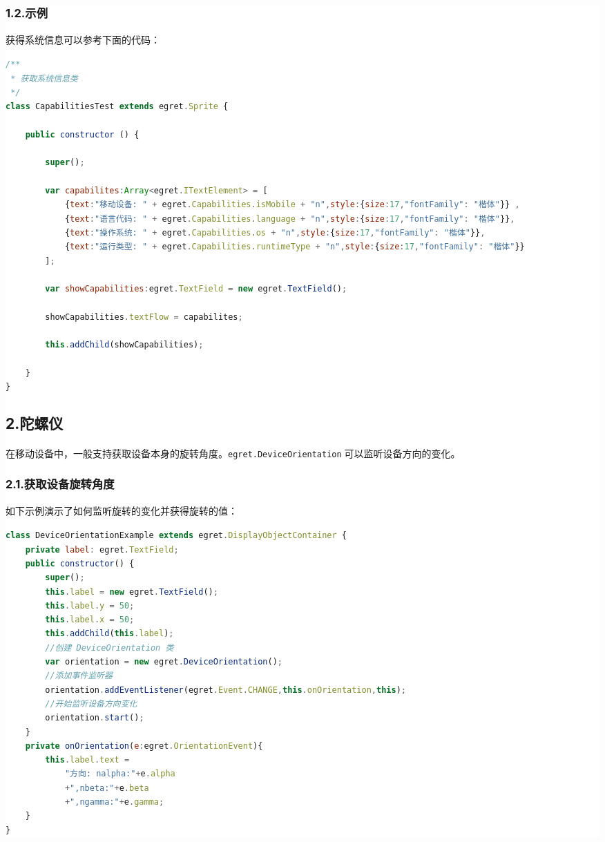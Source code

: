 

### 1.2.示例
获得系统信息可以参考下面的代码：

```javascript
/**
 * 获取系统信息类
 */
class CapabilitiesTest extends egret.Sprite {

    public constructor () {

        super();

        var capabilites:Array<egret.ITextElement> = [
            {text:"移动设备: " + egret.Capabilities.isMobile + "n",style:{size:17,"fontFamily": "楷体"}} ,
            {text:"语言代码: " + egret.Capabilities.language + "n",style:{size:17,"fontFamily": "楷体"}},
            {text:"操作系统: " + egret.Capabilities.os + "n",style:{size:17,"fontFamily": "楷体"}},
            {text:"运行类型: " + egret.Capabilities.runtimeType + "n",style:{size:17,"fontFamily": "楷体"}}
        ];

        var showCapabilities:egret.TextField = new egret.TextField();

        showCapabilities.textFlow = capabilites;

        this.addChild(showCapabilities);

    }
}
```

## 2.陀螺仪

在移动设备中，一般支持获取设备本身的旋转角度。`egret.DeviceOrientation` 可以监听设备方向的变化。

### 2.1.获取设备旋转角度

如下示例演示了如何监听旋转的变化并获得旋转的值：

```javascript
class DeviceOrientationExample extends egret.DisplayObjectContainer {
    private label: egret.TextField;
    public constructor() {
        super();
        this.label = new egret.TextField();
        this.label.y = 50;
        this.label.x = 50;
        this.addChild(this.label);
        //创建 DeviceOrientation 类
        var orientation = new egret.DeviceOrientation();
        //添加事件监听器
        orientation.addEventListener(egret.Event.CHANGE,this.onOrientation,this);
        //开始监听设备方向变化
        orientation.start();
    }
    private onOrientation(e:egret.OrientationEvent){
        this.label.text =
            "方向: nalpha:"+e.alpha
            +",nbeta:"+e.beta
            +",ngamma:"+e.gamma;
    }
}
```
